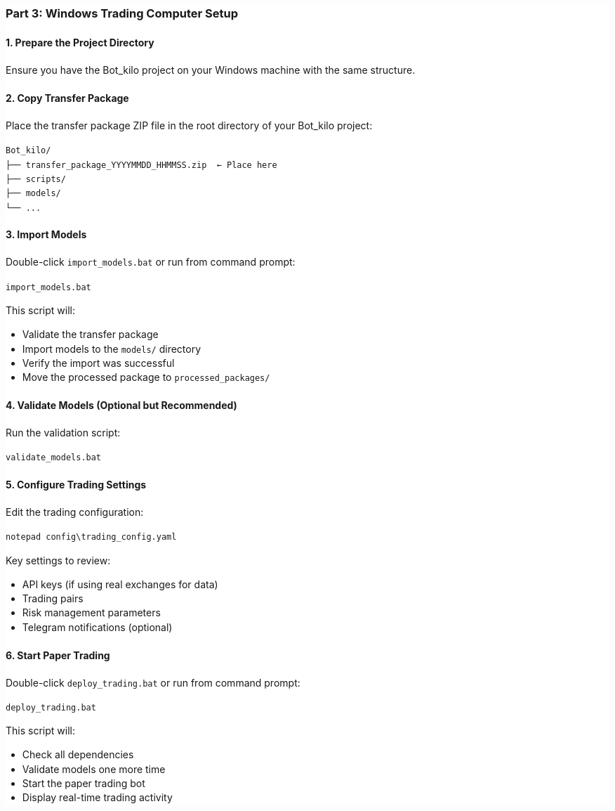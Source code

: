 ### Part 3: Windows Trading Computer Setup

#### 1. Prepare the Project Directory
Ensure you have the Bot_kilo project on your Windows machine with the same structure.

#### 2. Copy Transfer Package
Place the transfer package ZIP file in the root directory of your Bot_kilo project:
```
Bot_kilo/
├── transfer_package_YYYYMMDD_HHMMSS.zip  ← Place here
├── scripts/
├── models/
└── ...
```

#### 3. Import Models
Double-click `import_models.bat` or run from command prompt:
```cmd
import_models.bat
```

This script will:
- Validate the transfer package
- Import models to the `models/` directory
- Verify the import was successful
- Move the processed package to `processed_packages/`

#### 4. Validate Models (Optional but Recommended)
Run the validation script:
```cmd
validate_models.bat
```

#### 5. Configure Trading Settings
Edit the trading configuration:
```cmd
notepad config\trading_config.yaml
```

Key settings to review:
- API keys (if using real exchanges for data)
- Trading pairs
- Risk management parameters
- Telegram notifications (optional)

#### 6. Start Paper Trading
Double-click `deploy_trading.bat` or run from command prompt:
```cmd
deploy_trading.bat
```

This script will:
- Check all dependencies
- Validate models one more time
- Start the paper trading bot
- Display real-time trading activity
